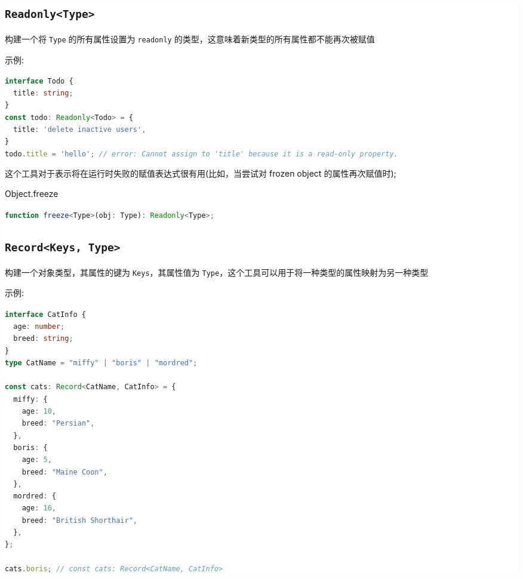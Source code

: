## `Readonly<Type>`

构建一个将 `Type` 的所有属性设置为 `readonly` 的类型，这意味着新类型的所有属性都不能再次被赋值

示例:

```typescript
interface Todo {
  title: string;
}
const todo: Readonly<Todo> = {
  title: 'delete inactive users',
}
todo.title = 'hello'; // error: Cannot assign to 'title' because it is a read-only property.
```

这个工具对于表示将在运行时失败的赋值表达式很有用(比如，当尝试对 frozen object 的属性再次赋值时);

Object.freeze

```typescript
function freeze<Type>(obj: Type): Readonly<Type>;
```

## `Record<Keys, Type>`

构建一个对象类型，其属性的键为 `Keys`，其属性值为 `Type`，这个工具可以用于将一种类型的属性映射为另一种类型

示例:

```typescript
interface CatInfo {
  age: number;
  breed: string;
}
type CatName = "miffy" | "boris" | "mordred";

const cats: Record<CatName, CatInfo> = {
  miffy: {
    age: 10,
    breed: "Persian",
  },
  boris: {
    age: 5,
    breed: "Maine Coon",
  },
  mordred: {
    age: 16,
    breed: "British Shorthair",
  },
};

cats.boris; // const cats: Record<CatName, CatInfo>
```
